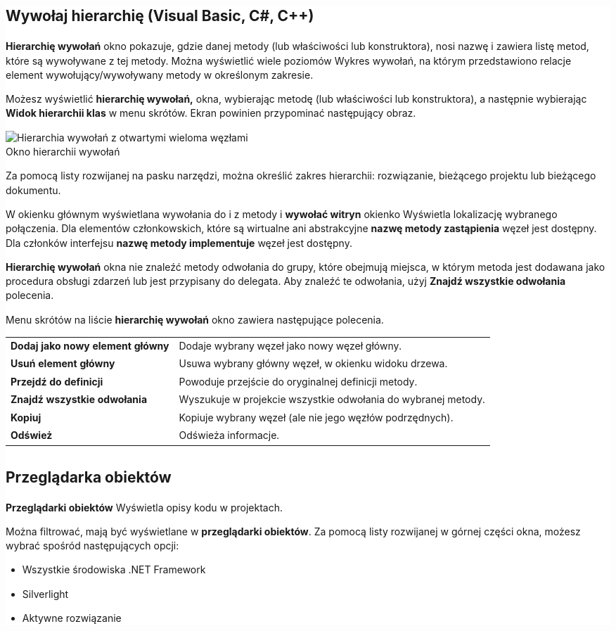 ##  <a name="BKMK_CallHierarchy"></a> Wywołaj hierarchię (Visual Basic, C#, C++)  
 **Hierarchię wywołań** okno pokazuje, gdzie danej metody (lub właściwości lub konstruktora), nosi nazwę i zawiera listę metod, które są wywoływane z tej metody. Można wyświetlić wiele poziomów Wykres wywołań, na którym przedstawiono relacje element wywołujący/wywoływany metody w określonym zakresie.  
  
 Możesz wyświetlić **hierarchię wywołań,** okna, wybierając metodę (lub właściwości lub konstruktora), a następnie wybierając **Widok hierarchii klas** w menu skrótów. Ekran powinien przypominać następujący obraz.  
  
 ![Hierarchia wywołań z otwartymi wieloma węzłami](../ide/media/multiplenodes.png "MultipleNodes")  
Okno hierarchii wywołań  
  
 Za pomocą listy rozwijanej na pasku narzędzi, można określić zakres hierarchii: rozwiązanie, bieżącego projektu lub bieżącego dokumentu.  
  
 W okienku głównym wyświetlana wywołania do i z metody i **wywołać witryn** okienko Wyświetla lokalizację wybranego połączenia. Dla elementów członkowskich, które są wirtualne ani abstrakcyjne **nazwę metody zastąpienia** węzeł jest dostępny. Dla członków interfejsu **nazwę metody implementuje** węzeł jest dostępny.  
  
 **Hierarchię wywołań** okna nie znaleźć metody odwołania do grupy, które obejmują miejsca, w którym metoda jest dodawana jako procedura obsługi zdarzeń lub jest przypisany do delegata. Aby znaleźć te odwołania, użyj **Znajdź wszystkie odwołania** polecenia.  
  
 Menu skrótów na liście **hierarchię wywołań** okno zawiera następujące polecenia.  
  
|||  
|-|-|  
|**Dodaj jako nowy element główny**|Dodaje wybrany węzeł jako nowy węzeł główny.|  
|**Usuń element główny**|Usuwa wybrany główny węzeł, w okienku widoku drzewa.|  
|**Przejdź do definicji**|Powoduje przejście do oryginalnej definicji metody.|  
|**Znajdź wszystkie odwołania**|Wyszukuje w projekcie wszystkie odwołania do wybranej metody.|  
|**Kopiuj**|Kopiuje wybrany węzeł (ale nie jego węzłów podrzędnych).|  
|**Odśwież**|Odświeża informacje.|  
  
##  <a name="BKMK_ObjectBrowser"></a> Przeglądarka obiektów  
 **Przeglądarki obiektów** Wyświetla opisy kodu w projektach.  
  
 Można filtrować, mają być wyświetlane w **przeglądarki obiektów**. Za pomocą listy rozwijanej w górnej części okna, możesz wybrać spośród następujących opcji:  
  
- Wszystkie środowiska .NET Framework  
  
- Silverlight  
  
- Aktywne rozwiązanie  
  